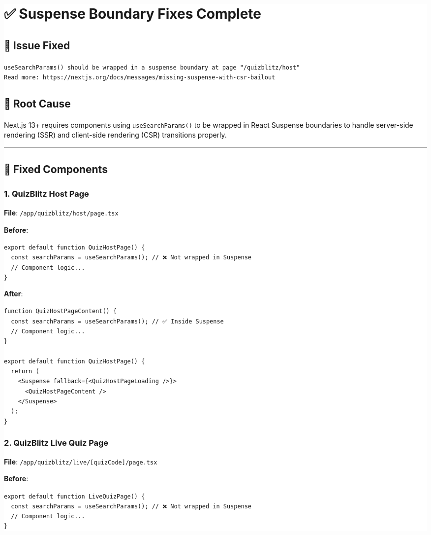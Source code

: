 # ✅ Suspense Boundary Fixes Complete

## 🔧 **Issue Fixed**
```
useSearchParams() should be wrapped in a suspense boundary at page "/quizblitz/host"
Read more: https://nextjs.org/docs/messages/missing-suspense-with-csr-bailout
```

## 🎯 **Root Cause**
Next.js 13+ requires components using `useSearchParams()` to be wrapped in React Suspense boundaries to handle server-side rendering (SSR) and client-side rendering (CSR) transitions properly.

---

## 🔄 **Fixed Components**

### **1. QuizBlitz Host Page**
**File**: `/app/quizblitz/host/page.tsx`

**Before**:
```tsx
export default function QuizHostPage() {
  const searchParams = useSearchParams(); // ❌ Not wrapped in Suspense
  // Component logic...
}
```

**After**:
```tsx
function QuizHostPageContent() {
  const searchParams = useSearchParams(); // ✅ Inside Suspense
  // Component logic...
}

export default function QuizHostPage() {
  return (
    <Suspense fallback={<QuizHostPageLoading />}>
      <QuizHostPageContent />
    </Suspense>
  );
}
```

### **2. QuizBlitz Live Quiz Page**
**File**: `/app/quizblitz/live/[quizCode]/page.tsx`

**Before**:
```tsx
export default function LiveQuizPage() {
  const searchParams = useSearchParams(); // ❌ Not wrapped in Suspense
  // Component logic...
}
```
